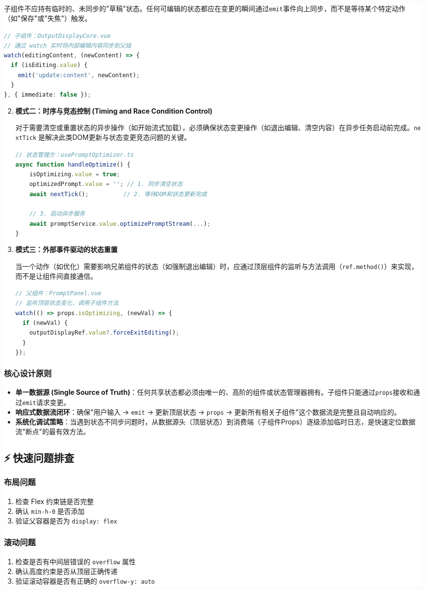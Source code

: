    子组件不应持有临时的、未同步的"草稿"状态。任何可编辑的状态都应在变更的瞬间通过`emit`事件向上同步，而不是等待某个特定动作（如"保存"或"失焦"）触发。

   ```typescript
   // 子组件：OutputDisplayCore.vue
   // 通过 watch 实时将内部编辑内容同步到父级
   watch(editingContent, (newContent) => {
     if (isEditing.value) {
       emit('update:content', newContent);
     }
   }, { immediate: false });
   ```

2. **模式二：时序与竞态控制 (Timing and Race Condition Control)**

   对于需要清空或重置状态的异步操作（如开始流式加载），必须确保状态变更操作（如退出编辑、清空内容）在异步任务启动前完成。`nextTick` 是解决此类DOM更新与状态变更竞态问题的关键。

   ```typescript
   // 状态管理方：usePromptOptimizer.ts
   async function handleOptimize() {
       isOptimizing.value = true;
       optimizedPrompt.value = ''; // 1. 同步清空状态
       await nextTick();          // 2. 等待DOM和状态更新完成
       
       // 3. 启动异步服务
       await promptService.value.optimizePromptStream(...);
   }
   ```

3. **模式三：外部事件驱动的状态重置**

   当一个动作（如优化）需要影响兄弟组件的状态（如强制退出编辑）时，应通过顶层组件的监听与方法调用（`ref.method()`）来实现，而不是让组件间直接通信。

   ```typescript
   // 父组件：PromptPanel.vue
   // 监听顶层状态变化，调用子组件方法
   watch(() => props.isOptimizing, (newVal) => {
     if (newVal) {
       outputDisplayRef.value?.forceExitEditing();
     }
   });
   ```

### 核心设计原则
- **单一数据源 (Single Source of Truth)**：任何共享状态都必须由唯一的、高阶的组件或状态管理器拥有。子组件只能通过`props`接收和通过`emit`请求变更。
- **响应式数据流闭环**：确保"用户输入 -> `emit` -> 更新顶层状态 -> `props` -> 更新所有相关子组件"这个数据流是完整且自动响应的。
- **系统化调试策略**：当遇到状态不同步问题时，从数据源头（顶层状态）到消费端（子组件Props）逐级添加临时日志，是快速定位数据流"断点"的最有效方法。

## ⚡ 快速问题排查

### 布局问题
1. 检查 Flex 约束链是否完整
2. 确认 `min-h-0` 是否添加
3. 验证父容器是否为 `display: flex`

### 滚动问题
1. 检查是否有中间层错误的 `overflow` 属性
2. 确认高度约束是否从顶层正确传递
3. 验证滚动容器是否有正确的 `overflow-y: auto`
